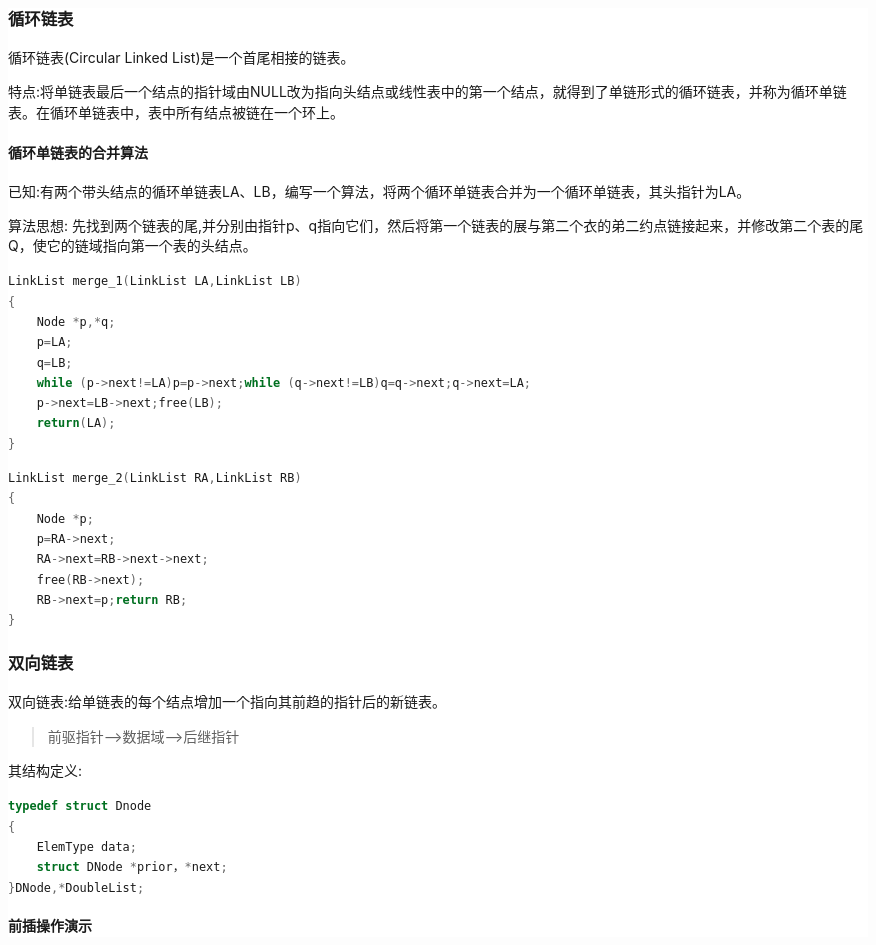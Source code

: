 ```c
```

### 循环链表

循环链表(Circular Linked List)是一个首尾相接的链表。

特点:将单链表最后一个结点的指针域由NULL改为指向头结点或线性表中的第一个结点，就得到了单链形式的循环链表，并称为循环单链表。在循环单链表中，表中所有结点被链在一个环上。



#### 循环单链表的合并算法

已知:有两个带头结点的循环单链表LA、LB，编写一个算法，将两个循环单链表合并为一个循环单链表，其头指针为LA。

算法思想:
先找到两个链表的尾,并分别由指针p、q指向它们，然后将第一个链表的展与第二个衣的弟二约点链接起来，并修改第二个表的尾Q，使它的链域指向第一个表的头结点。

```c
LinkList merge_1(LinkList LA,LinkList LB)
{
    Node *p,*q;
    p=LA;
    q=LB;
    while (p->next!=LA)p=p->next;while (q->next!=LB)q=q->next;q->next=LA;
    p->next=LB->next;free(LB);
    return(LA);
}
```

```c
LinkList merge_2(LinkList RA,LinkList RB)
{
    Node *p;
    p=RA->next;
    RA->next=RB->next->next;
    free(RB->next);
    RB->next=p;return RB;
}
```

### 双向链表

双向链表:给单链表的每个结点增加一个指向其前趋的指针后的新链表。

> 前驱指针—>数据域—>后继指针

其结构定义:

```c
typedef struct Dnode
{
    ElemType data;
    struct DNode *prior，*next;
}DNode,*DoubleList;
```

#### 前插操作演示
